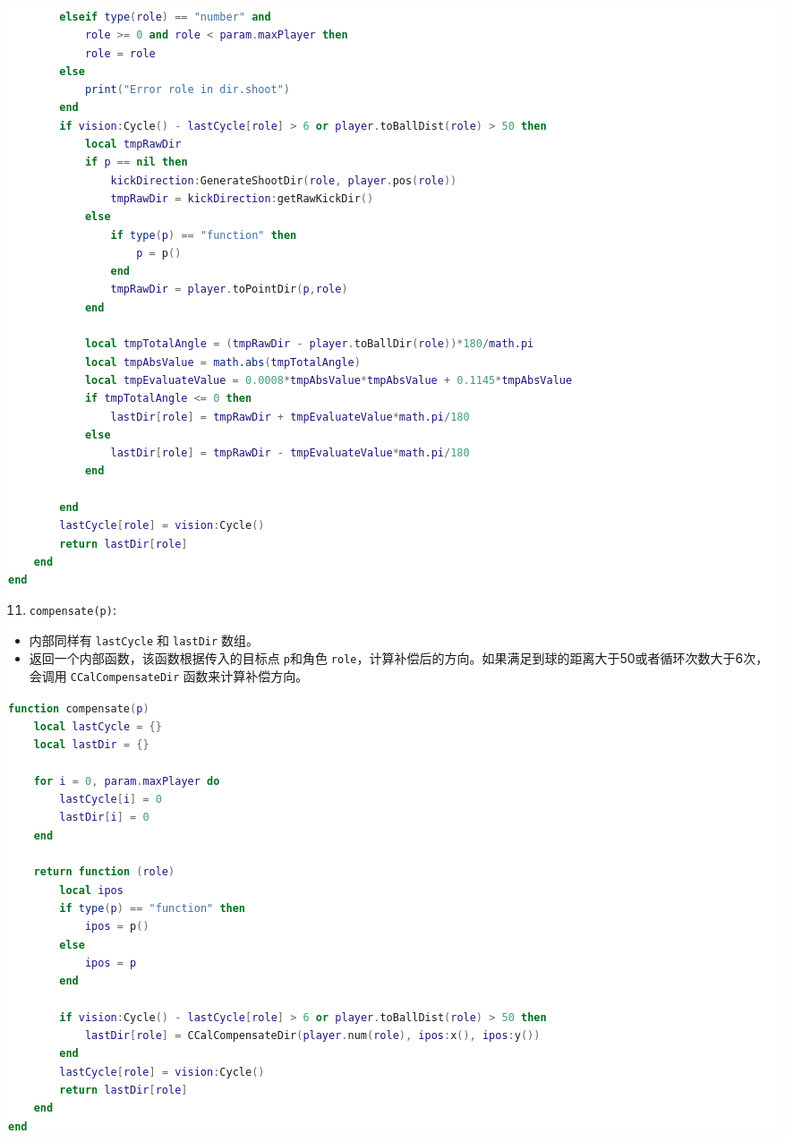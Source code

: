 ```lua
		elseif type(role) == "number" and
			role >= 0 and role < param.maxPlayer then
			role = role
		else
			print("Error role in dir.shoot")
		end
		if vision:Cycle() - lastCycle[role] > 6 or player.toBallDist(role) > 50 then
			local tmpRawDir
			if p == nil then
				kickDirection:GenerateShootDir(role, player.pos(role))
				tmpRawDir = kickDirection:getRawKickDir()
			else
				if type(p) == "function" then
					p = p()
				end
				tmpRawDir = player.toPointDir(p,role)
			end

			local tmpTotalAngle = (tmpRawDir - player.toBallDir(role))*180/math.pi
			local tmpAbsValue = math.abs(tmpTotalAngle)
			local tmpEvaluateValue = 0.0008*tmpAbsValue*tmpAbsValue + 0.1145*tmpAbsValue
			if tmpTotalAngle <= 0 then
				lastDir[role] = tmpRawDir + tmpEvaluateValue*math.pi/180
			else
				lastDir[role] = tmpRawDir - tmpEvaluateValue*math.pi/180
			end

		end
		lastCycle[role] = vision:Cycle()
		return lastDir[role]
	end
end
```

11. `compensate(p)`:
   - 内部同样有 `lastCycle` 和 `lastDir` 数组。
   - 返回一个内部函数，该函数根据传入的目标点 `p`和角色 `role`，计算补偿后的方向。如果满足到球的距离大于50或者循环次数大于6次，会调用 `CCalCompensateDir` 函数来计算补偿方向。
```lua
function compensate(p)
	local lastCycle = {}
	local lastDir = {}

	for i = 0, param.maxPlayer do
		lastCycle[i] = 0
		lastDir[i] = 0
	end

	return function (role)
		local ipos
		if type(p) == "function" then
			ipos = p()
		else
			ipos = p
		end

		if vision:Cycle() - lastCycle[role] > 6 or player.toBallDist(role) > 50 then
			lastDir[role] = CCalCompensateDir(player.num(role), ipos:x(), ipos:y())
		end
		lastCycle[role] = vision:Cycle()
		return lastDir[role]
	end
end
```